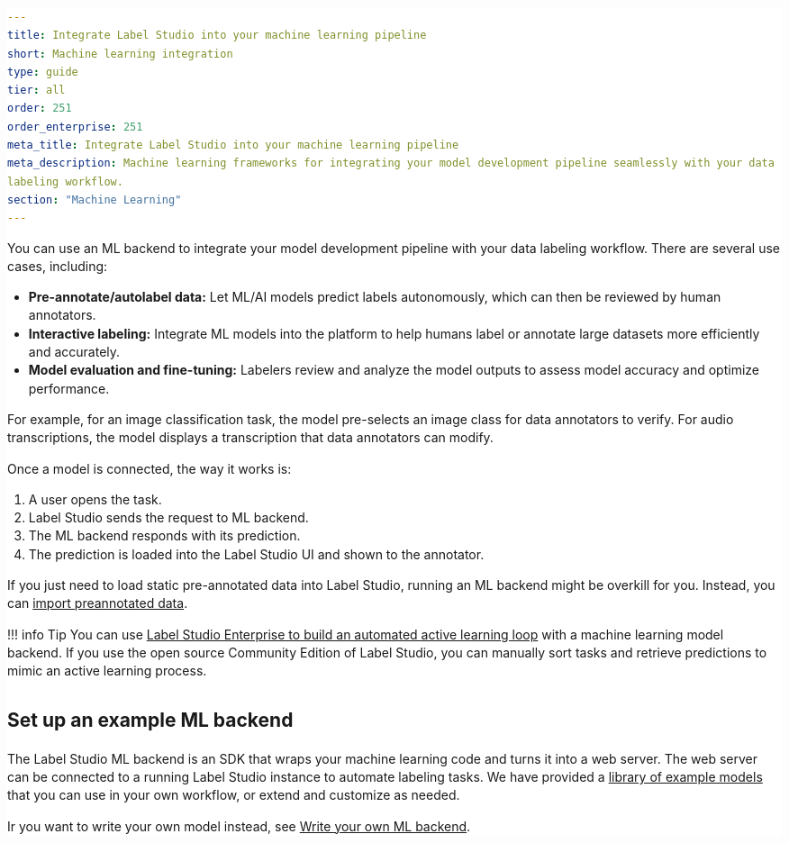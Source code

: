 ```yaml
---
title: Integrate Label Studio into your machine learning pipeline
short: Machine learning integration
type: guide
tier: all
order: 251
order_enterprise: 251
meta_title: Integrate Label Studio into your machine learning pipeline
meta_description: Machine learning frameworks for integrating your model development pipeline seamlessly with your data labeling workflow.
section: "Machine Learning"
---
```


You can use an ML backend to integrate your model development pipeline with your data labeling workflow. There are several use cases, including: 

- **Pre-annotate/autolabel data:** Let ML/AI models predict labels autonomously, which can then be reviewed by human annotators.
- **Interactive labeling:** Integrate ML models into the platform to help humans label or annotate large datasets more efficiently and accurately.
- **Model evaluation and fine-tuning:** Labelers review and analyze the model outputs to assess model accuracy and optimize performance.

For example, for an image classification task, the model pre-selects an image class for data annotators to verify. For audio transcriptions, the model displays a transcription that data annotators can modify. 

Once a model is connected, the way it works is:

1. A user opens the task. 
2. Label Studio sends the request to ML backend. 
3. The ML backend responds with its prediction. 
4. The prediction is loaded into the Label Studio UI and shown to the annotator. 

If you just need to load static pre-annotated data into Label Studio, running an ML backend might be overkill for you. Instead, you can [import preannotated data](predictions).


!!! info Tip
    You can use [Label Studio Enterprise to build an automated active learning loop](https://docs.humansignal.com/guide/active_learning.html) with a machine learning model backend. If you use the open source Community Edition of Label Studio, you can manually sort tasks and retrieve predictions to mimic an active learning process.

## Set up an example ML backend

The Label Studio ML backend is an SDK that wraps your machine learning code and turns it into a web server. The web server can be connected to a running Label Studio instance to automate labeling tasks. We have provided a [library of example models](https://github.com/HumanSignal/label-studio-ml-backend?tab=readme-ov-file#models) that you can use in your own workflow, or extend and customize as needed. 

Ir you want to write your own model instead, see [Write your own ML backend](ml_create).
